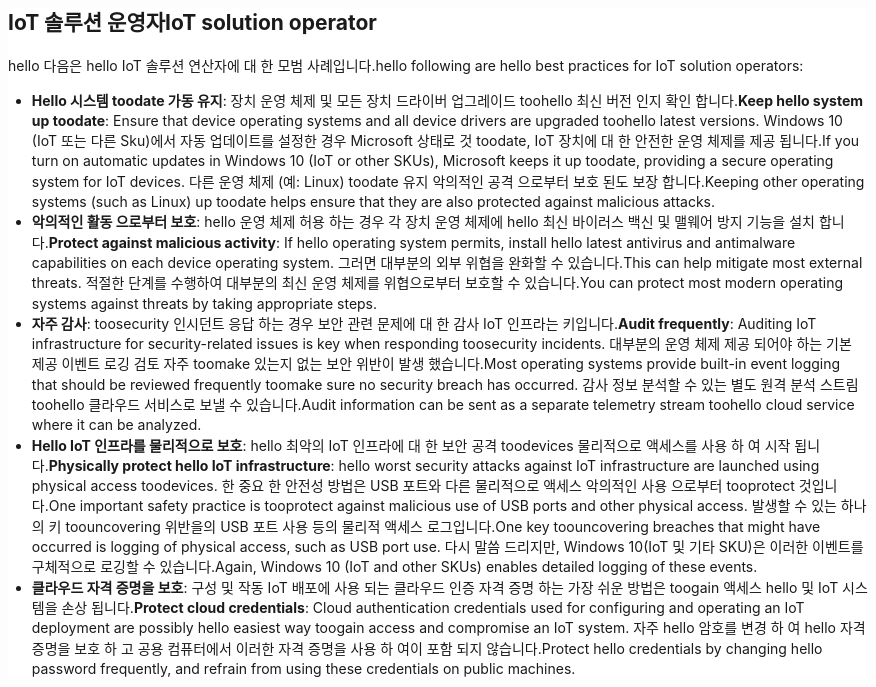 ## <a name="iot-solution-operator"></a><span data-ttu-id="281f7-149">IoT 솔루션 운영자</span><span class="sxs-lookup"><span data-stu-id="281f7-149">IoT solution operator</span></span>
<span data-ttu-id="281f7-150">hello 다음은 hello IoT 솔루션 연산자에 대 한 모범 사례입니다.</span><span class="sxs-lookup"><span data-stu-id="281f7-150">hello following are hello best practices for IoT solution operators:</span></span>

* <span data-ttu-id="281f7-151">**Hello 시스템 toodate 가동 유지**: 장치 운영 체제 및 모든 장치 드라이버 업그레이드 toohello 최신 버전 인지 확인 합니다.</span><span class="sxs-lookup"><span data-stu-id="281f7-151">**Keep hello system up toodate**: Ensure that device operating systems and all device drivers are upgraded toohello latest versions.</span></span> <span data-ttu-id="281f7-152">Windows 10 (IoT 또는 다른 Sku)에서 자동 업데이트를 설정한 경우 Microsoft 상태로 것 toodate, IoT 장치에 대 한 안전한 운영 체제를 제공 됩니다.</span><span class="sxs-lookup"><span data-stu-id="281f7-152">If you turn on automatic updates in Windows 10 (IoT or other SKUs), Microsoft keeps it up toodate, providing a secure operating system for IoT devices.</span></span> <span data-ttu-id="281f7-153">다른 운영 체제 (예: Linux) toodate 유지 악의적인 공격 으로부터 보호 된도 보장 합니다.</span><span class="sxs-lookup"><span data-stu-id="281f7-153">Keeping other operating systems (such as Linux) up toodate helps ensure that they are also protected against malicious attacks.</span></span>
* <span data-ttu-id="281f7-154">**악의적인 활동 으로부터 보호**: hello 운영 체제 허용 하는 경우 각 장치 운영 체제에 hello 최신 바이러스 백신 및 맬웨어 방지 기능을 설치 합니다.</span><span class="sxs-lookup"><span data-stu-id="281f7-154">**Protect against malicious activity**: If hello operating system permits, install hello latest antivirus and antimalware capabilities on each device operating system.</span></span> <span data-ttu-id="281f7-155">그러면 대부분의 외부 위협을 완화할 수 있습니다.</span><span class="sxs-lookup"><span data-stu-id="281f7-155">This can help mitigate most external threats.</span></span> <span data-ttu-id="281f7-156">적절한 단계를 수행하여 대부분의 최신 운영 체제를 위협으로부터 보호할 수 있습니다.</span><span class="sxs-lookup"><span data-stu-id="281f7-156">You can protect most modern operating systems against threats by taking appropriate steps.</span></span>
* <span data-ttu-id="281f7-157">**자주 감사**: toosecurity 인시던트 응답 하는 경우 보안 관련 문제에 대 한 감사 IoT 인프라는 키입니다.</span><span class="sxs-lookup"><span data-stu-id="281f7-157">**Audit frequently**: Auditing IoT infrastructure for security-related issues is key when responding toosecurity incidents.</span></span> <span data-ttu-id="281f7-158">대부분의 운영 체제 제공 되어야 하는 기본 제공 이벤트 로깅 검토 자주 toomake 있는지 없는 보안 위반이 발생 했습니다.</span><span class="sxs-lookup"><span data-stu-id="281f7-158">Most operating systems provide built-in event logging that should be reviewed frequently toomake sure no security breach has occurred.</span></span> <span data-ttu-id="281f7-159">감사 정보 분석할 수 있는 별도 원격 분석 스트림 toohello 클라우드 서비스로 보낼 수 있습니다.</span><span class="sxs-lookup"><span data-stu-id="281f7-159">Audit information can be sent as a separate telemetry stream toohello cloud service where it can be analyzed.</span></span>
* <span data-ttu-id="281f7-160">**Hello IoT 인프라를 물리적으로 보호**: hello 최악의 IoT 인프라에 대 한 보안 공격 toodevices 물리적으로 액세스를 사용 하 여 시작 됩니다.</span><span class="sxs-lookup"><span data-stu-id="281f7-160">**Physically protect hello IoT infrastructure**: hello worst security attacks against IoT infrastructure are launched using physical access toodevices.</span></span> <span data-ttu-id="281f7-161">한 중요 한 안전성 방법은 USB 포트와 다른 물리적으로 액세스 악의적인 사용 으로부터 tooprotect 것입니다.</span><span class="sxs-lookup"><span data-stu-id="281f7-161">One important safety practice is tooprotect against malicious use of USB ports and other physical access.</span></span> <span data-ttu-id="281f7-162">발생할 수 있는 하나의 키 toouncovering 위반을의 USB 포트 사용 등의 물리적 액세스 로그입니다.</span><span class="sxs-lookup"><span data-stu-id="281f7-162">One key toouncovering breaches that might have occurred is logging of physical access, such as USB port use.</span></span> <span data-ttu-id="281f7-163">다시 말씀 드리지만, Windows 10(IoT 및 기타 SKU)은 이러한 이벤트를 구체적으로 로깅할 수 있습니다.</span><span class="sxs-lookup"><span data-stu-id="281f7-163">Again, Windows 10 (IoT and other SKUs) enables detailed logging of these events.</span></span>
* <span data-ttu-id="281f7-164">**클라우드 자격 증명을 보호**: 구성 및 작동 IoT 배포에 사용 되는 클라우드 인증 자격 증명 하는 가장 쉬운 방법은 toogain 액세스 hello 및 IoT 시스템을 손상 됩니다.</span><span class="sxs-lookup"><span data-stu-id="281f7-164">**Protect cloud credentials**: Cloud authentication credentials used for configuring and operating an IoT deployment are possibly hello easiest way toogain access and compromise an IoT system.</span></span> <span data-ttu-id="281f7-165">자주 hello 암호를 변경 하 여 hello 자격 증명을 보호 하 고 공용 컴퓨터에서 이러한 자격 증명을 사용 하 여이 포함 되지 않습니다.</span><span class="sxs-lookup"><span data-stu-id="281f7-165">Protect hello credentials by changing hello password frequently, and refrain from using these credentials on public machines.</span></span>
